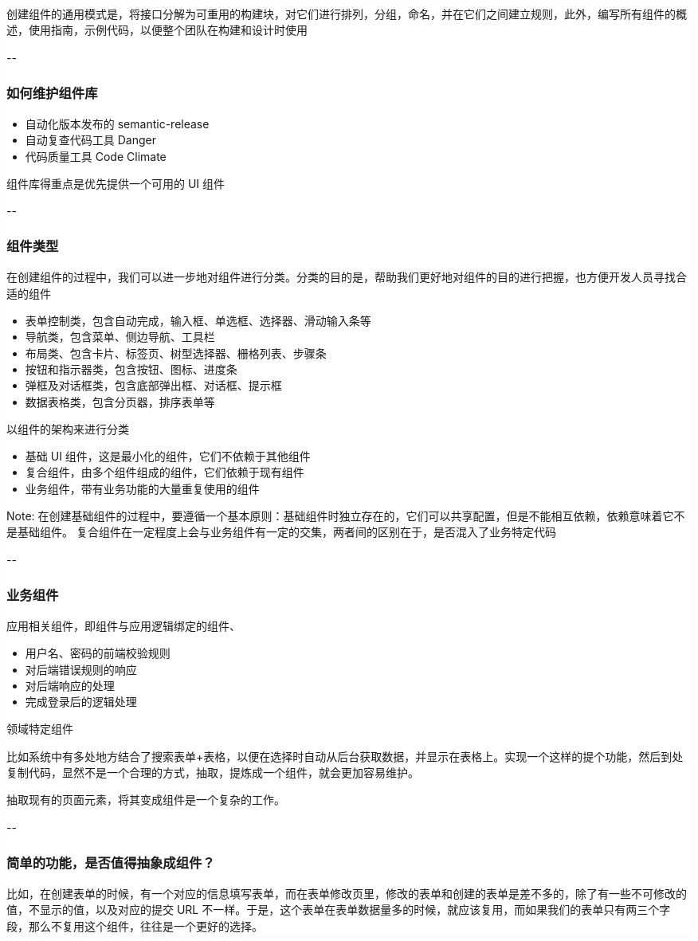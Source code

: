 创建组件的通用模式是，将接口分解为可重用的构建块，对它们进行排列，分组，命名，并在它们之间建立规则，此外，编写所有组件的概述，使用指南，示例代码，以便整个团队在构建和设计时使用

--

### 如何维护组件库

- 自动化版本发布的 semantic-release
- 自动复查代码工具 Danger
- 代码质量工具 Code Climate

组件库得重点是优先提供一个可用的 UI 组件

--

### 组件类型

在创建组件的过程中，我们可以进一步地对组件进行分类。分类的目的是，帮助我们更好地对组件的目的进行把握，也方便开发人员寻找合适的组件

- 表单控制类，包含自动完成，输入框、单选框、选择器、滑动输入条等
- 导航类，包含菜单、侧边导航、工具栏
- 布局类、包含卡片、标签页、树型选择器、栅格列表、步骤条
- 按钮和指示器类，包含按钮、图标、进度条
- 弹框及对话框类，包含底部弹出框、对话框、提示框
- 数据表格类，包含分页器，排序表单等

以组件的架构来进行分类

- 基础 UI 组件，这是最小化的组件，它们不依赖于其他组件
- 复合组件，由多个组件组成的组件，它们依赖于现有组件
- 业务组件，带有业务功能的大量重复使用的组件

Note:
在创建基础组件的过程中，要遵循一个基本原则：基础组件时独立存在的，它们可以共享配置，但是不能相互依赖，依赖意味着它不是基础组件。
复合组件在一定程度上会与业务组件有一定的交集，两者间的区别在于，是否混入了业务特定代码

--

### 业务组件

应用相关组件，即组件与应用逻辑绑定的组件、

- 用户名、密码的前端校验规则
- 对后端错误规则的响应
- 对后端响应的处理
- 完成登录后的逻辑处理

领域特定组件

比如系统中有多处地方结合了搜索表单+表格，以便在选择时自动从后台获取数据，并显示在表格上。实现一个这样的提个功能，然后到处复制代码，显然不是一个合理的方式，抽取，提炼成一个组件，就会更加容易维护。

抽取现有的页面元素，将其变成组件是一个复杂的工作。

--

### 简单的功能，是否值得抽象成组件？

比如，在创建表单的时候，有一个对应的信息填写表单，而在表单修改页里，修改的表单和创建的表单是差不多的，除了有一些不可修改的值，不显示的值，以及对应的提交 URL 不一样。于是，这个表单在表单数据量多的时候，就应该复用，而如果我们的表单只有两三个字段，那么不复用这个组件，往往是一个更好的选择。

